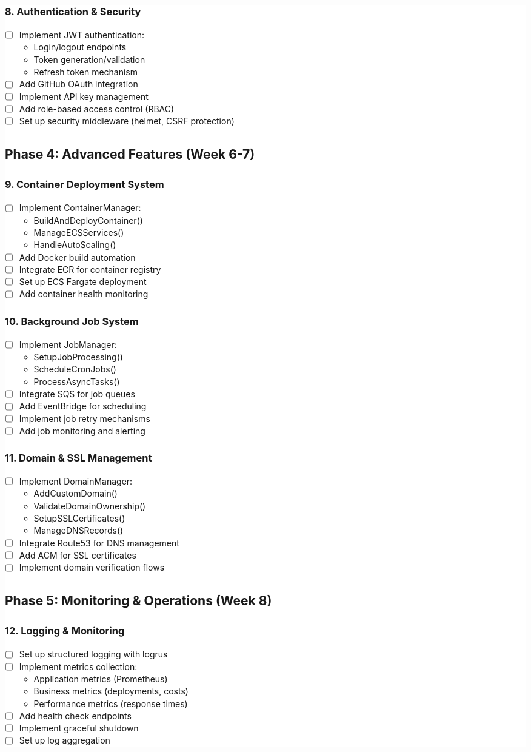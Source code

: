### 8. Authentication & Security
- [ ] Implement JWT authentication:
  - Login/logout endpoints
  - Token generation/validation
  - Refresh token mechanism
- [ ] Add GitHub OAuth integration
- [ ] Implement API key management
- [ ] Add role-based access control (RBAC)
- [ ] Set up security middleware (helmet, CSRF protection)

## Phase 4: Advanced Features (Week 6-7)

### 9. Container Deployment System
- [ ] Implement ContainerManager:
  - BuildAndDeployContainer()
  - ManageECSServices()
  - HandleAutoScaling()
- [ ] Add Docker build automation
- [ ] Integrate ECR for container registry
- [ ] Set up ECS Fargate deployment
- [ ] Add container health monitoring

### 10. Background Job System
- [ ] Implement JobManager:
  - SetupJobProcessing()
  - ScheduleCronJobs()
  - ProcessAsyncTasks()
- [ ] Integrate SQS for job queues
- [ ] Add EventBridge for scheduling
- [ ] Implement job retry mechanisms
- [ ] Add job monitoring and alerting

### 11. Domain & SSL Management
- [ ] Implement DomainManager:
  - AddCustomDomain()
  - ValidateDomainOwnership()
  - SetupSSLCertificates()
  - ManageDNSRecords()
- [ ] Integrate Route53 for DNS management
- [ ] Add ACM for SSL certificates
- [ ] Implement domain verification flows

## Phase 5: Monitoring & Operations (Week 8)

### 12. Logging & Monitoring
- [ ] Set up structured logging with logrus
- [ ] Implement metrics collection:
  - Application metrics (Prometheus)
  - Business metrics (deployments, costs)
  - Performance metrics (response times)
- [ ] Add health check endpoints
- [ ] Implement graceful shutdown
- [ ] Set up log aggregation
